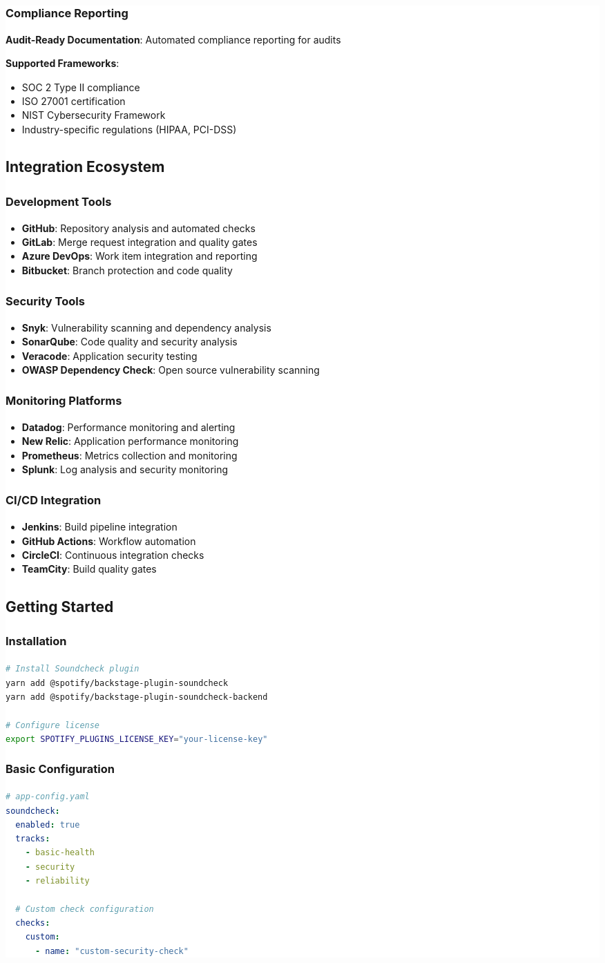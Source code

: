 ### Compliance Reporting
**Audit-Ready Documentation**: Automated compliance reporting for audits

**Supported Frameworks**:
- SOC 2 Type II compliance
- ISO 27001 certification
- NIST Cybersecurity Framework
- Industry-specific regulations (HIPAA, PCI-DSS)

## Integration Ecosystem

### Development Tools
- **GitHub**: Repository analysis and automated checks
- **GitLab**: Merge request integration and quality gates
- **Azure DevOps**: Work item integration and reporting
- **Bitbucket**: Branch protection and code quality

### Security Tools
- **Snyk**: Vulnerability scanning and dependency analysis
- **SonarQube**: Code quality and security analysis
- **Veracode**: Application security testing
- **OWASP Dependency Check**: Open source vulnerability scanning

### Monitoring Platforms
- **Datadog**: Performance monitoring and alerting
- **New Relic**: Application performance monitoring
- **Prometheus**: Metrics collection and monitoring
- **Splunk**: Log analysis and security monitoring

### CI/CD Integration
- **Jenkins**: Build pipeline integration
- **GitHub Actions**: Workflow automation
- **CircleCI**: Continuous integration checks
- **TeamCity**: Build quality gates

## Getting Started

### Installation
```bash
# Install Soundcheck plugin
yarn add @spotify/backstage-plugin-soundcheck
yarn add @spotify/backstage-plugin-soundcheck-backend

# Configure license
export SPOTIFY_PLUGINS_LICENSE_KEY="your-license-key"
```

### Basic Configuration
```yaml
# app-config.yaml
soundcheck:
  enabled: true
  tracks:
    - basic-health
    - security
    - reliability
  
  # Custom check configuration
  checks:
    custom:
      - name: "custom-security-check"
```